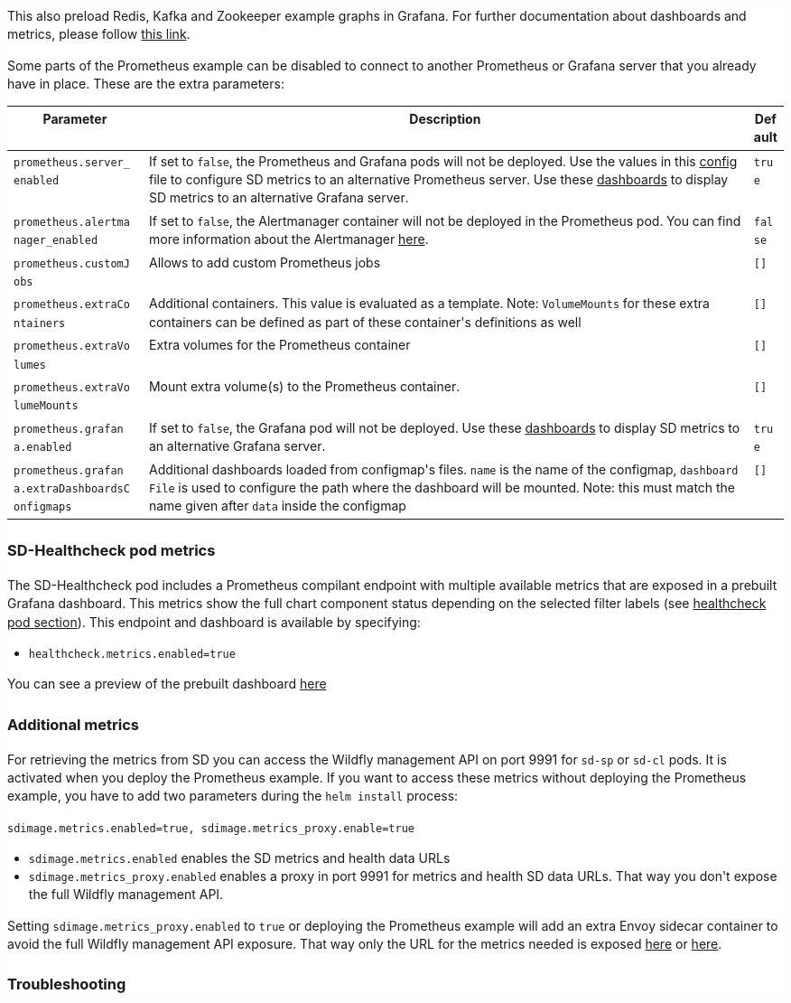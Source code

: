 This also preload Redis, Kafka and Zookeeper example graphs in Grafana.
For further documentation about dashboards and metrics, please follow [this link](/kubernetes/docs/Grafana.md).

Some parts of the Prometheus example can be disabled to connect to another Prometheus or Grafana server that you already have in place. These are the extra parameters:

| Parameter                         | Description                                                                                                                                                                                                                                                                                                                                                                        | Default |
| ----------------------------------- | ------------------------------------------------------------------------------------------------------------------------------------------------------------------------------------------------------------------------------------------------------------------------------------------------------------------------------------------------------------------------------------ | --------- |
| `prometheus.server_enabled` | If set to `false`, the Prometheus and Grafana pods will not be deployed. Use the values in this [config](./sd-helm-chart/templates/prometheus/prometheus/configmap.yml) file to configure SD metrics to an alternative Prometheus server. Use these [dashboards](./sd-helm-chart/templates/prometheus/prometheus/grafana/)  to display SD metrics to an alternative Grafana server. | `true`  |
| `prometheus.alertmanager_enabled` | If set to `false`, the Alertmanager container will not be deployed in the Prometheus pod. You can find more information about the Alertmanager [here](/kubernetes/docs/alertmanager/README.md). | `false` |
| `prometheus.customJobs` | Allows to add custom Prometheus jobs | `[]` |
| `prometheus.extraContainers` | Additional containers. This value is evaluated as a template. Note: `VolumeMounts` for these extra containers can be defined as part of these container's definitions as well | `[]` |
| `prometheus.extraVolumes` | Extra volumes for the Prometheus container | `[]` |
| `prometheus.extraVolumeMounts` | Mount extra volume(s) to the Prometheus container. | `[]` |
| `prometheus.grafana.enabled` | If set to `false`, the Grafana pod will not be deployed. Use these [dashboards](./sd-helm-chart/templates/prometheus/prometheus/grafana/) to display SD metrics to an alternative Grafana server. | `true` |
| `prometheus.grafana.extraDashboardsConfigmaps` | Additional dashboards loaded from configmap's files. `name` is the name of the configmap, `dashboardFile` is used to configure the path where the dashboard will be mounted. Note: this must match the name given after `data` inside the configmap | `[]` |

### SD-Healthcheck pod metrics

The SD-Healthcheck pod includes a Prometheus compilant endpoint with multiple available metrics that are exposed in a prebuilt Grafana dashboard. This metrics show the full chart component status depending on the selected filter labels (see [healthcheck pod section](#healtheck-pod-for-service-director)). This endpoint and dashboard is available by specifying:

- `healthcheck.metrics.enabled=true`

You can see a preview of the prebuilt dashboard [here](/kubernetes/docs/Grafana.md/#sd-healthcheck_metrics)

### Additional metrics

For retrieving the metrics from SD you can access the Wildfly management API on port 9991 for `sd-sp` or `sd-cl` pods. It is activated when you deploy the Prometheus example. If you want to access these metrics without deploying the Prometheus example, you have to add two parameters during the `helm install` process:

`sdimage.metrics.enabled=true, sdimage.metrics_proxy.enable=true`

- `sdimage.metrics.enabled` enables the SD metrics and health data URLs
- `sdimage.metrics_proxy.enabled` enables a proxy in port 9991 for metrics and health SD data URLs. That way you don't expose the full Wildfly management API.

Setting `sdimage.metrics_proxy.enabled` to `true` or deploying the Prometheus example will add an extra Envoy sidecar container to avoid the full Wildfly management API exposure. That way only the URL for the metrics needed is exposed [here](http://sd-sp:9991/metrics) or [here](http://sd-cl:9991/metrics).

### Troubleshooting
